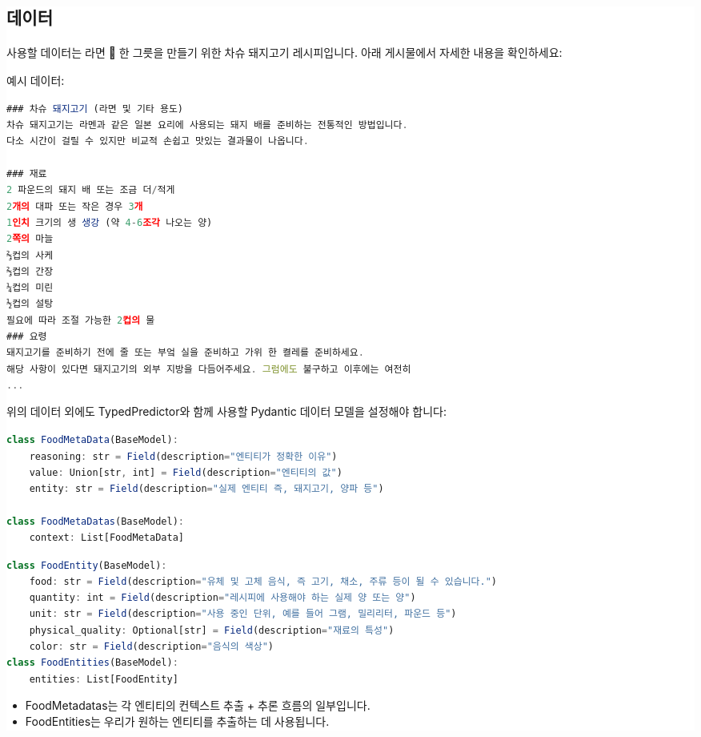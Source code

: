 ## 데이터

사용할 데이터는 라면 🍜 한 그릇을 만들기 위한 차슈 돼지고기 레시피입니다. 아래 게시물에서 자세한 내용을 확인하세요:

예시 데이터:

<div class="content-ad"></div>

```js
### 차슈 돼지고기 (라면 및 기타 용도)
차슈 돼지고기는 라멘과 같은 일본 요리에 사용되는 돼지 배를 준비하는 전통적인 방법입니다.
다소 시간이 걸릴 수 있지만 비교적 손쉽고 맛있는 결과물이 나옵니다.

### 재료
2 파운드의 돼지 배 또는 조금 더/적게
2개의 대파 또는 작은 경우 3개
1인치 크기의 생 생강 (약 4-6조각 나오는 양)
2쪽의 마늘
⅔컵의 사케
⅔컵의 간장
¼컵의 미린
½컵의 설탕
필요에 따라 조절 가능한 2컵의 물
### 요령
돼지고기를 준비하기 전에 줄 또는 부엌 실을 준비하고 가위 한 켤레를 준비하세요.
해당 사항이 있다면 돼지고기의 외부 지방을 다듬어주세요. 그럼에도 불구하고 이후에는 여전히
...
```

위의 데이터 외에도 TypedPredictor와 함께 사용할 Pydantic 데이터 모델을 설정해야 합니다:

```js
class FoodMetaData(BaseModel):
    reasoning: str = Field(description="엔티티가 정확한 이유")
    value: Union[str, int] = Field(description="엔티티의 값")
    entity: str = Field(description="실제 엔티티 즉, 돼지고기, 양파 등")

class FoodMetaDatas(BaseModel):
    context: List[FoodMetaData]
```

```js
class FoodEntity(BaseModel):
    food: str = Field(description="유체 및 고체 음식, 즉 고기, 채소, 주류 등이 될 수 있습니다.")
    quantity: int = Field(description="레시피에 사용해야 하는 실제 양 또는 양")
    unit: str = Field(description="사용 중인 단위, 예를 들어 그램, 밀리리터, 파운드 등")
    physical_quality: Optional[str] = Field(description="재료의 특성")
    color: str = Field(description="음식의 색상")
class FoodEntities(BaseModel):
    entities: List[FoodEntity]
```

<div class="content-ad"></div>

- FoodMetadatas는 각 엔티티의 컨텍스트 추출 + 추론 흐름의 일부입니다.
- FoodEntities는 우리가 원하는 엔티티를 추출하는 데 사용됩니다.
